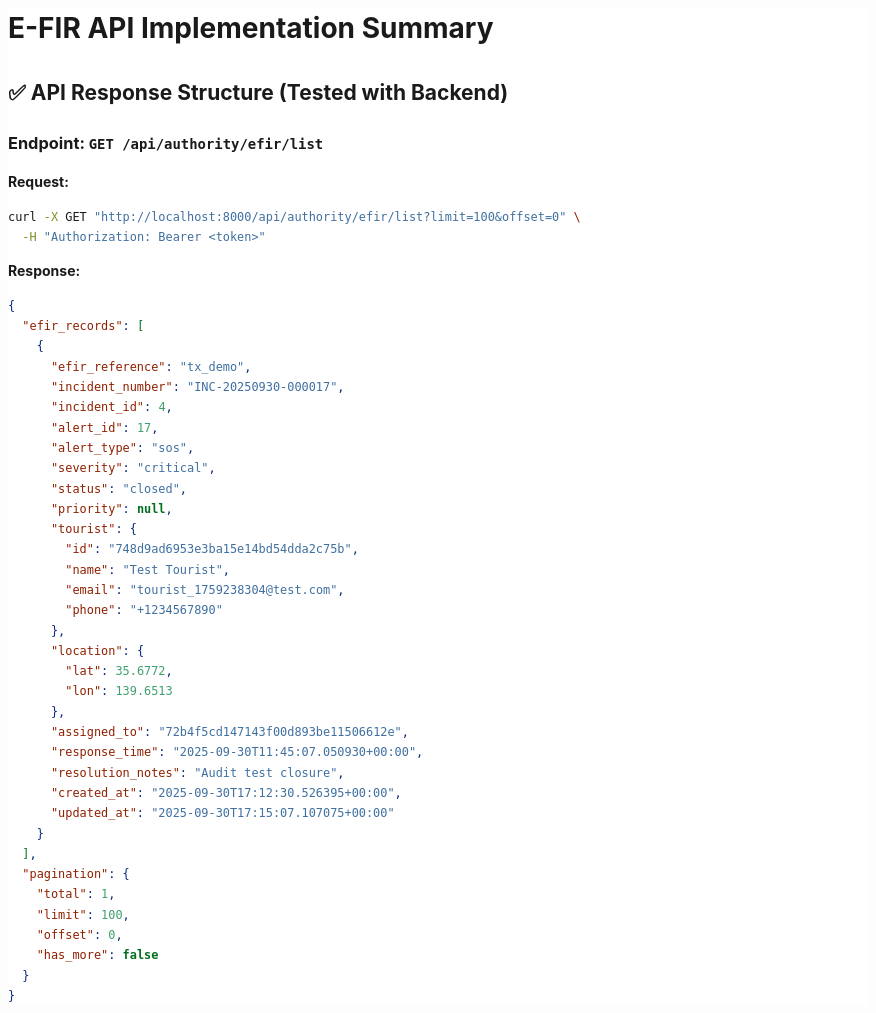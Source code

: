# E-FIR API Implementation Summary

## ✅ API Response Structure (Tested with Backend)

### Endpoint: `GET /api/authority/efir/list`

**Request:**
```bash
curl -X GET "http://localhost:8000/api/authority/efir/list?limit=100&offset=0" \
  -H "Authorization: Bearer <token>"
```

**Response:**
```json
{
  "efir_records": [
    {
      "efir_reference": "tx_demo",
      "incident_number": "INC-20250930-000017",
      "incident_id": 4,
      "alert_id": 17,
      "alert_type": "sos",
      "severity": "critical",
      "status": "closed",
      "priority": null,
      "tourist": {
        "id": "748d9ad6953e3ba15e14bd54dda2c75b",
        "name": "Test Tourist",
        "email": "tourist_1759238304@test.com",
        "phone": "+1234567890"
      },
      "location": {
        "lat": 35.6772,
        "lon": 139.6513
      },
      "assigned_to": "72b4f5cd147143f00d893be11506612e",
      "response_time": "2025-09-30T11:45:07.050930+00:00",
      "resolution_notes": "Audit test closure",
      "created_at": "2025-09-30T17:12:30.526395+00:00",
      "updated_at": "2025-09-30T17:15:07.107075+00:00"
    }
  ],
  "pagination": {
    "total": 1,
    "limit": 100,
    "offset": 0,
    "has_more": false
  }
}
```
